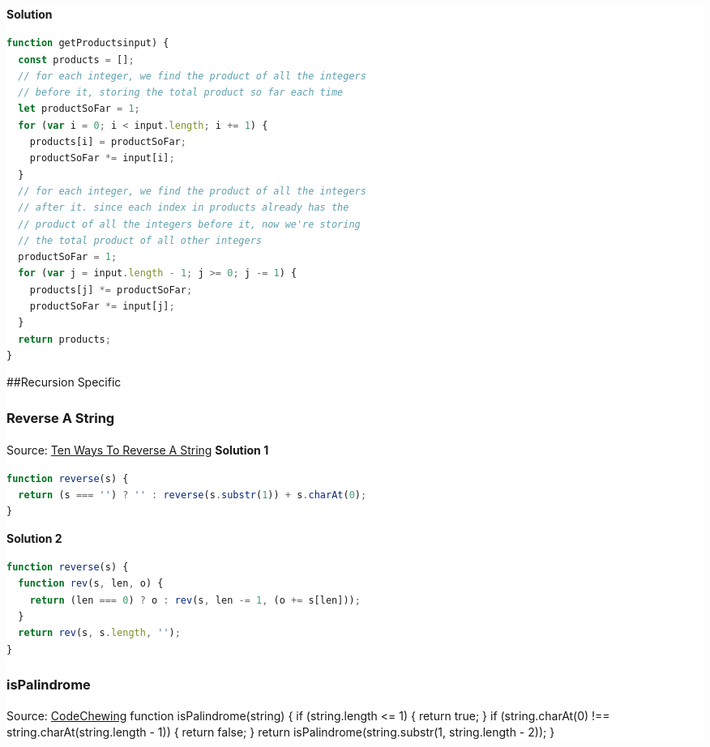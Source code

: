 **Solution**
```javascript
function getProductsinput) {
  const products = [];
  // for each integer, we find the product of all the integers
  // before it, storing the total product so far each time
  let productSoFar = 1;
  for (var i = 0; i < input.length; i += 1) {
    products[i] = productSoFar;
    productSoFar *= input[i];
  }
  // for each integer, we find the product of all the integers
  // after it. since each index in products already has the
  // product of all the integers before it, now we're storing
  // the total product of all other integers
  productSoFar = 1;
  for (var j = input.length - 1; j >= 0; j -= 1) {
    products[j] *= productSoFar;
    productSoFar *= input[j];
  }
  return products;
}

```

##Recursion Specific

### Reverse A String 
Source: [Ten Ways To Reverse A String](http://eddmann.com/posts/ten-ways-to-reverse-a-string-in-javascript/)
**Solution 1**
```javascript
function reverse(s) {
  return (s === '') ? '' : reverse(s.substr(1)) + s.charAt(0);
}
```

**Solution 2**
```javascript
function reverse(s) {
  function rev(s, len, o) {
    return (len === 0) ? o : rev(s, len -= 1, (o += s[len]));
  }
  return rev(s, s.length, '');
}
```

### isPalindrome
Source: [CodeChewing](http://www.codechewing.com/library/recursive-javascript-function/)
function isPalindrome(string) {
  if (string.length <= 1) { return true; }
  if (string.charAt(0) !== string.charAt(string.length - 1)) { return false; }
  return isPalindrome(string.substr(1, string.length - 2));
}
